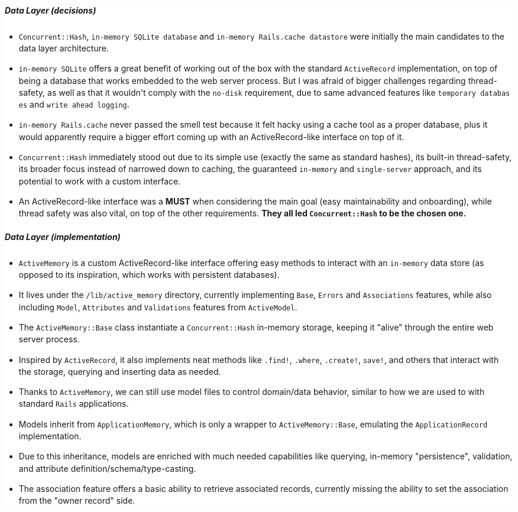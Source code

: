 ##### Data Layer (decisions)

- `Concurrent::Hash`, `in-memory SQLite database` and `in-memory Rails.cache datastore` were initially the main candidates to the data layer architecture.


- `in-memory SQLite` offers a great benefit of working out of the box with the standard `ActiveRecord` implementation, on top of being a database that works embedded to the web server process. But I was afraid of bigger challenges regarding thread-safety, as well as that it wouldn't comply with the `no-disk` requirement, due to same advanced features like `temporary databases` and `write ahead logging`.


- `in-memory Rails.cache` never passed the smell test because it felt hacky using a cache tool as a proper database, plus it would apparently require a bigger effort coming up with an ActiveRecord-like interface on top of it.


- `Concurrent::Hash` immediately stood out due to its simple use (exactly the same as standard hashes), its built-in thread-safety, its broader focus instead of narrowed down to caching, the guaranteed `in-memory` and `single-server` approach, and its potential to work with a custom interface.


- An ActiveRecord-like interface was a **MUST** when considering the main goal (easy maintainability and onboarding), while thread safety was also vital, on top of the other requirements. **They all led `Concurrent::Hash` to be the chosen one.**


##### Data Layer (implementation)

- `ActiveMemory` is a custom ActiveRecord-like interface offering easy methods to interact with an `in-memory` data store (as opposed to its inspiration, which works with persistent databases).


- It lives under the `/lib/active_memory` directory, currently implementing `Base`, `Errors` and `Associations` features, while also including `Model`, `Attributes` and `Validations` features from `ActiveModel`.


- The `ActiveMemory::Base` class instantiate a `Concurrent::Hash` in-memory storage, keeping it "alive" through the entire web server process.


- Inspired by `ActiveRecord`, it also implements neat methods like `.find!`, `.where`, `.create!`, `save!`, and others that interact with the storage, querying and inserting data as needed.


- Thanks to `ActiveMemory`, we can still use model files to control domain/data behavior, similar to how we are used to with standard `Rails` applications.


- Models inherit from `ApplicationMemory`, which is only a wrapper to `ActiveMemory::Base`, emulating the `ApplicationRecord` implementation.


- Due to this inheritance, models are enriched with much needed capabilities like querying, in-memory "persistence", validation, and attribute definition/schema/type-casting.


- The association feature offers a basic ability to retrieve associated records, currently missing the ability to set the association from the "owner record" side.

